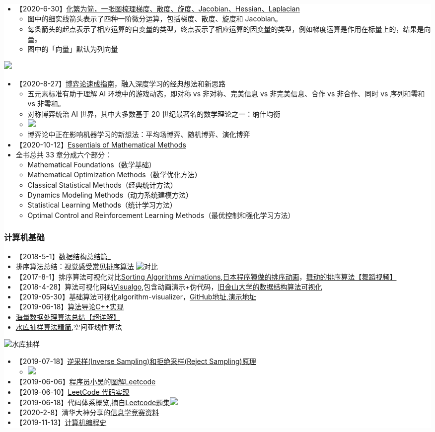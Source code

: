 - 【2020-6-30】[化繁为简，一张图梳理梯度、散度、旋度、Jacobian、Hessian、Laplacian](https://bbs.cvmart.net/topics/2811)
    - 图中的细实线箭头表示了四种一阶微分运算，包括梯度、散度、旋度和 Jacobian。
    - 每条箭头的起点表示了相应运算的自变量的类型，终点表示了相应运算的因变量的类型，例如梯度运算是作用在标量上的，结果是向量。
    - 图中的「向量」默认为列向量

![](https://pic4.zhimg.com/v2-a3fadc57861cbd8ee35a0ea35bdc6caf_b.jpg)

- 【2020-8-27】[博弈论速成指南](https://www.toutiao.com/i6800214374129598987)，融入深度学习的经典想法和新思路
   - 五元素标准有助于理解 AI 环境中的游戏动态，即对称 vs 非对称、完美信息 vs 非完美信息、合作 vs 非合作、同时 vs 序列和零和 vs 非零和。
   - 对称博弈统治 AI 世界，其中大多数基于 20 世纪最著名的数学理论之一：纳什均衡
   - ![](https://p1-tt.byteimg.com/origin/pgc-image/d02e466da91642cebffab52763aed24d)
   - 博弈论中正在影响机器学习的新想法：平均场博弈、随机博弈、演化博弈
- 【2020-10-12】[Essentials of Mathematical Methods](https://github.com/yangyutu/EssentialMath)
- 全书总共 33 章分成六个部分：
   - Mathematical Foundations（数学基础）
   - Mathematical Optimization Methods（数学优化方法）
   - Classical Statistical Methods（经典统计方法）
   - Dynamics Modeling Methods（动力系统建模方法）
   - Statistical Learning Methods（统计学习方法）
   - Optimal Control and Reinforcement Learning Methods（最优控制和强化学习方法）


### 计算机基础

- 【2018-5-1】[数据结构总结篇](http://lib.csdn.net/article/datastructure/11369)_
- 排序算法总结：[视觉感受常见排序算法](http://blog.jobbole.com/11745/)
![对比](http://hi.csdn.net/attachment/201105/24/0_1306225542srVx.gif)
- 【2017-8-1】排序算法可视化对比[Sorting Algorithms Animations](https://www.toptal.com/developers/sorting-algorithms/),[日本程序猿做的排序动画](http://jsrun.it/norahiko/oxIy)，[舞动的排序算法【舞蹈视频】](http://v.youku.com/v_show/id_XNTA3NDUwODA4.html?spm=a2h0j.8191423.module_basic_relation.5~5!2~5~5!3~5~5~A)
- 【2018-4-28】算法可视化网站[Visualgo](https://visualgo.net/en),包含动画演示+伪代码，[旧金山大学的数据结构算法可视化](https://www.cs.usfca.edu/~galles/visualization/Algorithms.html)
- 【2019-05-30】基础算法可视化algorithm-visualizer，[GitHub地址](https://github.com/algorithm-visualizer/algorithm-visualizer),[演示地址](https://algorithm-visualizer.org/)
- 【2019-06-18】[算法导论C++实现](https://github.com/huaxz1986/cplusplus-_Implementation_Of_Introduction_to_Algorithms)
- [海量数据处理算法总结【超详解】](http://www.cnblogs.com/ECJTUACM-873284962/p/6910842.html)
- [水库抽样算法精简](http://blog.csdn.net/u012397189/article/details/52181005),空间亚线性算法

![水库抽样](http://s11.sinaimg.cn/mw690/005yGsbEty6QDWko4gq0a&690)
- 【2019-07-18】[逆采样(Inverse Sampling)和拒绝采样(Reject Sampling)原理](https://blog.csdn.net/anshuai_aw1/article/details/84840446)
   - ![](https://ask.qcloudimg.com/http-save/yehe-781483/vx4sybdwef.jpeg?imageView2/2/w/1620)
- 【2019-06-06】[程序员小吴](https://www.cxyxiaowu.com/)的[图解Leetcode](https://github.com/MisterBooo/LeetCodeAnimation)
- 【2019-06-10】[LeetCode 代码实现](https://github.com/kamyu104/LeetCode-Solutions)
- 【2019-06-18】代码体系概览,摘自[Leetcode题集](https://github.com/azl397985856/leetcode)![](https://camo.githubusercontent.com/df94968056561d8fcd1952cca7b3353c433309ec/68747470733a2f2f706963342e7a68696d672e636f6d2f76322d30303930313332373836383866353230633037306232373931303235356362315f722e6a7067)
- 【2020-2-8】清华大神分享的[信息学竞赛资料](https://github.com/huzecong/oi-slides)
- 【2019-11-13】[计算机编程史](https://github.com/wqw547243068/wqw547243068.github.io/raw/master/wqw/fig/%E8%AE%A1%E7%AE%97%E6%9C%BA%E7%BC%96%E7%A8%8B%E5%8F%B2.jpg)
